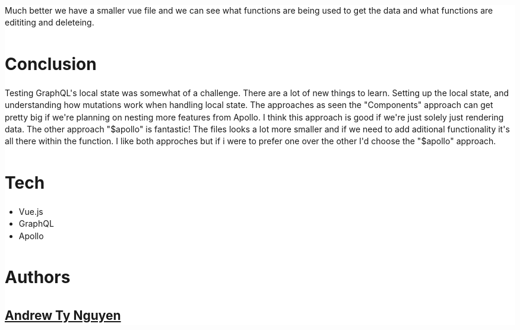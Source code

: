 Much better we have a smaller vue file and we can see what functions are being used to get the data and what functions are edititing and deleteing.

# Conclusion

Testing GraphQL's local state was somewhat of a challenge. There are a lot of new things to learn. Setting up the local state, and understanding how mutations work when handling local state. The approaches as seen the "Components" approach can get pretty big if we're planning on nesting more features from Apollo. I think this approach is good if we're just solely just rendering data. The other approach "$apollo" is fantastic! The files looks a lot more smaller and if we need to add aditional functionality it's all there within the function. I like both approches but if i were to prefer one over the other I'd choose the "$apollo" approach.

# Tech

- Vue.js
- GraphQL
- Apollo

# Authors

## [Andrew Ty Nguyen](https://github.com/Andyt-Nguyen)
